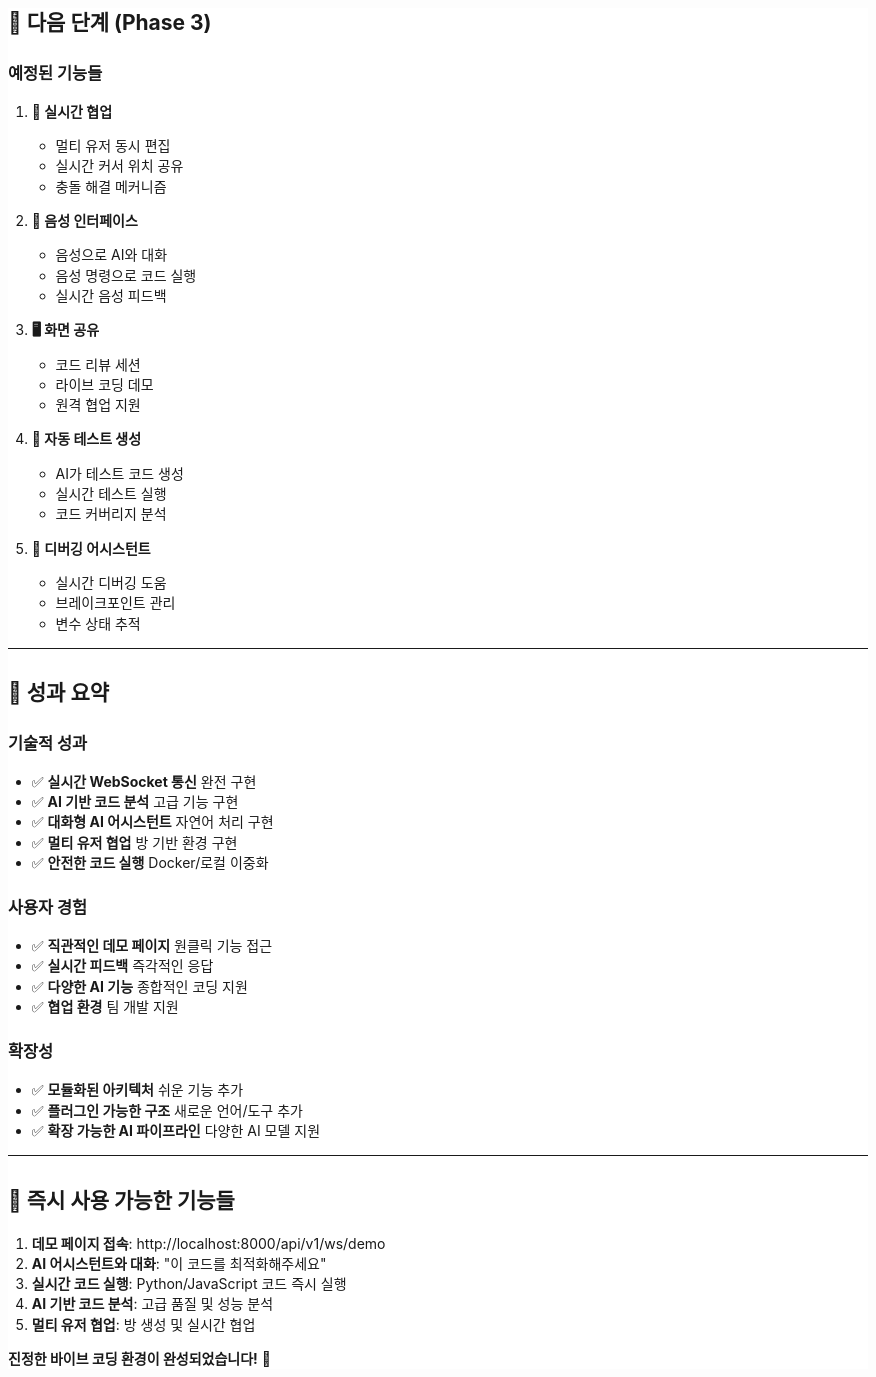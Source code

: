 
## 🔮 **다음 단계 (Phase 3)**

### **예정된 기능들**
1. **🤝 실시간 협업**
   - 멀티 유저 동시 편집
   - 실시간 커서 위치 공유
   - 충돌 해결 메커니즘

2. **🎤 음성 인터페이스**
   - 음성으로 AI와 대화
   - 음성 명령으로 코드 실행
   - 실시간 음성 피드백

3. **🖥️ 화면 공유**
   - 코드 리뷰 세션
   - 라이브 코딩 데모
   - 원격 협업 지원

4. **🧪 자동 테스트 생성**
   - AI가 테스트 코드 생성
   - 실시간 테스트 실행
   - 코드 커버리지 분석

5. **🐛 디버깅 어시스턴트**
   - 실시간 디버깅 도움
   - 브레이크포인트 관리
   - 변수 상태 추적

---

## 🎉 **성과 요약**

### **기술적 성과**
- ✅ **실시간 WebSocket 통신** 완전 구현
- ✅ **AI 기반 코드 분석** 고급 기능 구현
- ✅ **대화형 AI 어시스턴트** 자연어 처리 구현
- ✅ **멀티 유저 협업** 방 기반 환경 구현
- ✅ **안전한 코드 실행** Docker/로컬 이중화

### **사용자 경험**
- ✅ **직관적인 데모 페이지** 원클릭 기능 접근
- ✅ **실시간 피드백** 즉각적인 응답
- ✅ **다양한 AI 기능** 종합적인 코딩 지원
- ✅ **협업 환경** 팀 개발 지원

### **확장성**
- ✅ **모듈화된 아키텍처** 쉬운 기능 추가
- ✅ **플러그인 가능한 구조** 새로운 언어/도구 추가
- ✅ **확장 가능한 AI 파이프라인** 다양한 AI 모델 지원

---

## 🚀 **즉시 사용 가능한 기능들**

1. **데모 페이지 접속**: http://localhost:8000/api/v1/ws/demo
2. **AI 어시스턴트와 대화**: "이 코드를 최적화해주세요"
3. **실시간 코드 실행**: Python/JavaScript 코드 즉시 실행
4. **AI 기반 코드 분석**: 고급 품질 및 성능 분석
5. **멀티 유저 협업**: 방 생성 및 실시간 협업

**진정한 바이브 코딩 환경이 완성되었습니다!** 🎊
